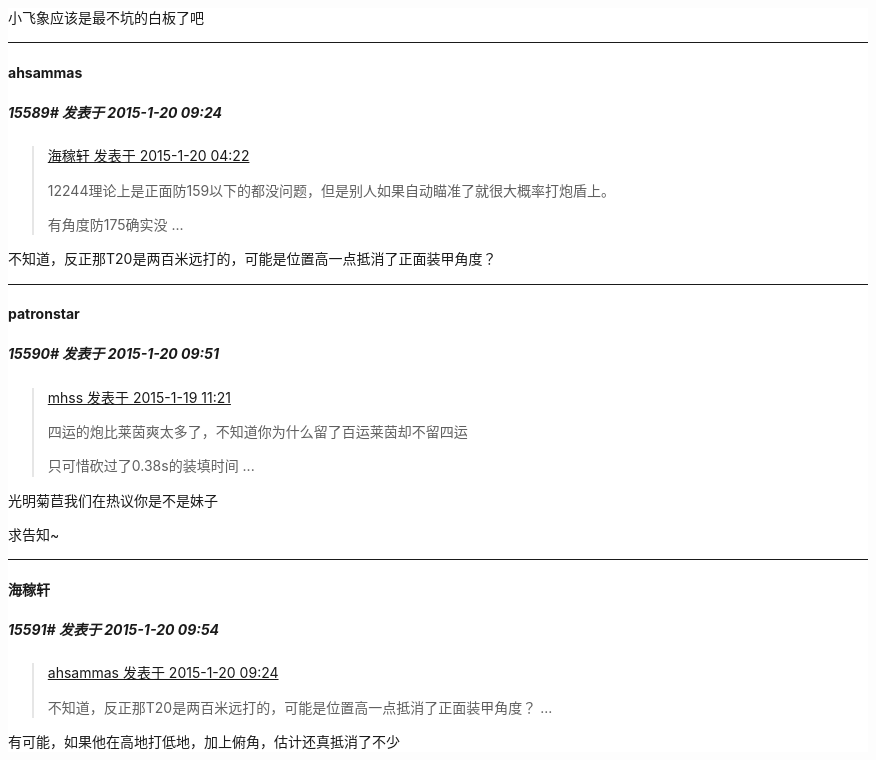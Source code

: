 小飞象应该是最不坑的白板了吧








-----

####  ahsammas  
##### 15589#       发表于 2015-1-20 09:24



<blockquote><a href="httphttps://bbs.saraba1st.com/2b/forum.php?mod=redirect&amp;goto=findpost&amp;pid=27823732&amp;ptid=793487" target="_blank">海稼轩 发表于 2015-1-20 04:22</a>

12244理论上是正面防159以下的都没问题，但是别人如果自动瞄准了就很大概率打炮盾上。

有角度防175确实没 ...</blockquote>
不知道，反正那T20是两百米远打的，可能是位置高一点抵消了正面装甲角度？







-----

####  patronstar  
##### 15590#       发表于 2015-1-20 09:51



<blockquote><a href="httphttps://bbs.saraba1st.com/2b/forum.php?mod=redirect&amp;goto=findpost&amp;pid=27815860&amp;ptid=793487" target="_blank">mhss 发表于 2015-1-19 11:21</a>

四运的炮比莱茵爽太多了，不知道你为什么留了百运莱茵却不留四运

只可惜砍过了0.38s的装填时间 ...</blockquote>
光明菊苣我们在热议你是不是妹子


求告知~







-----

####  海稼轩  
##### 15591#       发表于 2015-1-20 09:54



<blockquote><a href="httphttps://bbs.saraba1st.com/2b/forum.php?mod=redirect&amp;goto=findpost&amp;pid=27824562&amp;ptid=793487" target="_blank">ahsammas 发表于 2015-1-20 09:24</a>

不知道，反正那T20是两百米远打的，可能是位置高一点抵消了正面装甲角度？ ...</blockquote>
有可能，如果他在高地打低地，加上俯角，估计还真抵消了不少

